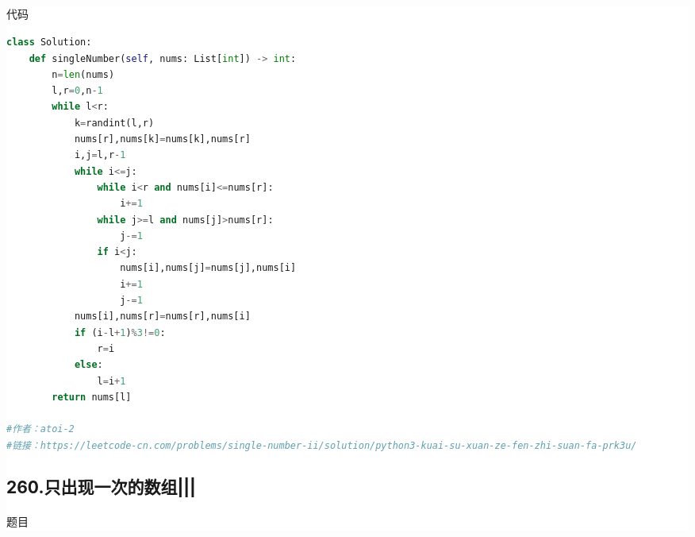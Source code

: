 代码

```python
class Solution:
    def singleNumber(self, nums: List[int]) -> int:
        n=len(nums)
        l,r=0,n-1
        while l<r:
            k=randint(l,r)
            nums[r],nums[k]=nums[k],nums[r]
            i,j=l,r-1
            while i<=j:
                while i<r and nums[i]<=nums[r]:
                    i+=1
                while j>=l and nums[j]>nums[r]:
                    j-=1
                if i<j:
                    nums[i],nums[j]=nums[j],nums[i]
                    i+=1
                    j-=1
            nums[i],nums[r]=nums[r],nums[i]
            if (i-l+1)%3!=0:
                r=i
            else:
                l=i+1
        return nums[l]

#作者：atoi-2
#链接：https://leetcode-cn.com/problems/single-number-ii/solution/python3-kuai-su-xuan-ze-fen-zhi-suan-fa-prk3u/
```

## 260.只出现一次的数组|||

题目
